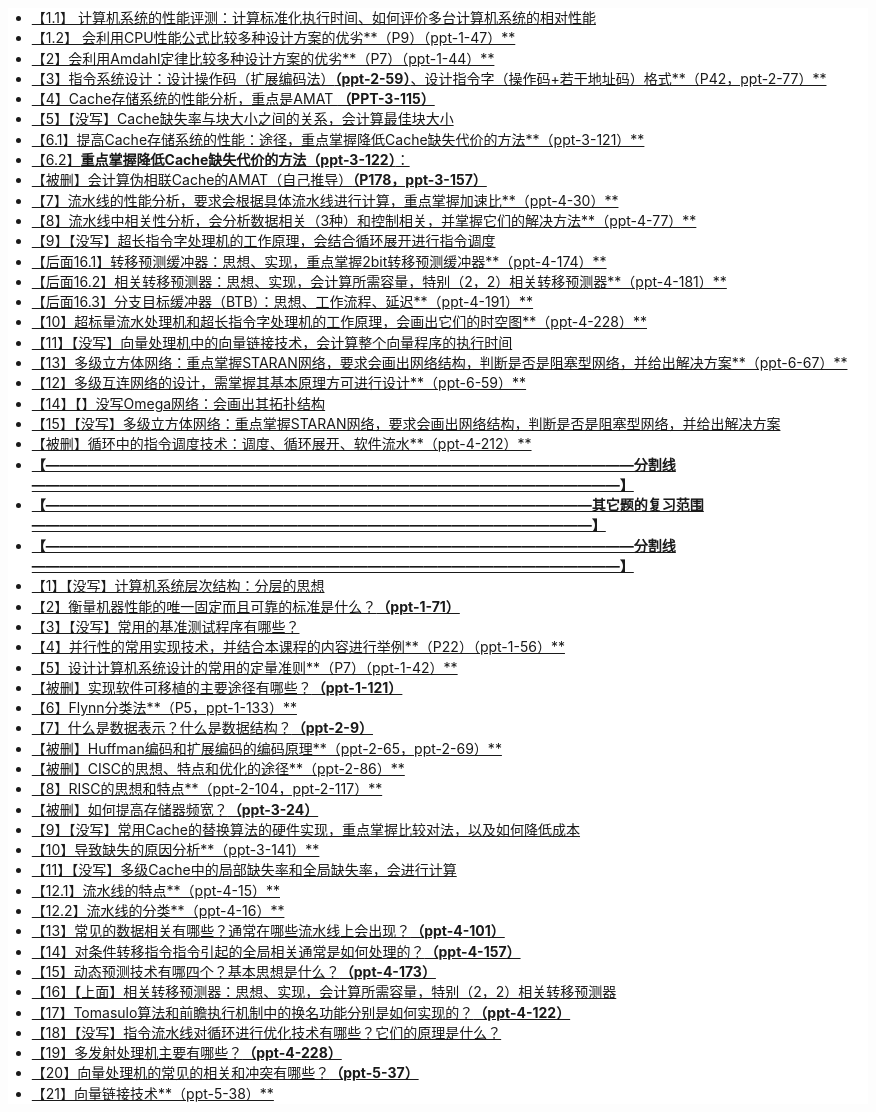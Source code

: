 
- [【1.1】 计算机系统的性能评测：计算标准化执行时间、如何评价多台计算机系统的相对性能](#11-计算机系统的性能评测计算标准化执行时间如何评价多台计算机系统的相对性能)
- [【1.2】  会利用CPU性能公式比较多种设计方案的优劣\*\*（P9）（ppt-1-47）\*\*](#12--会利用cpu性能公式比较多种设计方案的优劣p9ppt-1-47)
- [【2】会利用Amdahl定律比较多种设计方案的优劣\*\*（P7）（ppt-1-44）\*\*](#2会利用amdahl定律比较多种设计方案的优劣p7ppt-1-44)
- [【3】指令系统设计：设计操作码（扩展编码法）**（ppt-2-59）**、设计指令字（操作码+若干地址码）格式\*\*（P42，ppt-2-77）\*\*](#3指令系统设计设计操作码扩展编码法ppt-2-59设计指令字操作码若干地址码格式p42ppt-2-77)
- [【4】Cache存储系统的性能分析，重点是AMAT **（PPT-3-115）**](#4cache存储系统的性能分析重点是amat-ppt-3-115)
- [【5】【没写】Cache缺失率与块大小之间的关系，会计算最佳块大小](#5没写cache缺失率与块大小之间的关系会计算最佳块大小)
- [【6.1】提高Cache存储系统的性能：途径，重点掌握降低Cache缺失代价的方法\*\*（ppt-3-121）\*\*](#61提高cache存储系统的性能途径重点掌握降低cache缺失代价的方法ppt-3-121)
- [【6.2】**重点掌握降低Cache缺失代价的方法（ppt-3-122）**：](#62重点掌握降低cache缺失代价的方法ppt-3-122)
- [【被删】会计算伪相联Cache的AMAT（自己推导）**（P178，ppt-3-157）**](#被删会计算伪相联cache的amat自己推导p178ppt-3-157)
- [【7】流水线的性能分析，要求会根据具体流水线进行计算，重点掌握加速比\*\*（ppt-4-30）\*\*](#7流水线的性能分析要求会根据具体流水线进行计算重点掌握加速比ppt-4-30)
- [【8】流水线中相关性分析，会分析数据相关（3种）和控制相关，并掌握它们的解决方法\*\*（ppt-4-77）\*\*](#8流水线中相关性分析会分析数据相关3种和控制相关并掌握它们的解决方法ppt-4-77)
- [【9】【没写】超长指令字处理机的工作原理，会结合循环展开进行指令调度](#9没写超长指令字处理机的工作原理会结合循环展开进行指令调度)
- [【后面16.1】转移预测缓冲器：思想、实现，重点掌握2bit转移预测缓冲器\*\*（ppt-4-174）\*\*](#后面161转移预测缓冲器思想实现重点掌握2bit转移预测缓冲器ppt-4-174)
- [【后面16.2】相关转移预测器：思想、实现，会计算所需容量，特别（2，2）相关转移预测器\*\*（ppt-4-181）\*\*](#后面162相关转移预测器思想实现会计算所需容量特别22相关转移预测器ppt-4-181)
- [【后面16.3】分支目标缓冲器（BTB）：思想、工作流程、延迟\*\*（ppt-4-191）\*\*](#后面163分支目标缓冲器btb思想工作流程延迟ppt-4-191)
- [【10】超标量流水处理机和超长指令字处理机的工作原理，会画出它们的时空图\*\*（ppt-4-228）\*\*](#10超标量流水处理机和超长指令字处理机的工作原理会画出它们的时空图ppt-4-228)
- [【11】【没写】向量处理机中的向量链接技术，会计算整个向量程序的执行时间](#11没写向量处理机中的向量链接技术会计算整个向量程序的执行时间)
- [【13】多级立方体网络：重点掌握STARAN网络，要求会画出网络结构，判断是否是阻塞型网络，并给出解决方案\*\*（ppt-6-67）\*\*](#13多级立方体网络重点掌握staran网络要求会画出网络结构判断是否是阻塞型网络并给出解决方案ppt-6-67)
- [【12】多级互连网络的设计，需掌握其基本原理方可进行设计\*\*（ppt-6-59）\*\*](#12多级互连网络的设计需掌握其基本原理方可进行设计ppt-6-59)
- [【14】【】没写Omega网络：会画出其拓扑结构](#14没写omega网络会画出其拓扑结构)
- [【15】【没写】多级立方体网络：重点掌握STARAN网络，要求会画出网络结构，判断是否是阻塞型网络，并给出解决方案](#15没写多级立方体网络重点掌握staran网络要求会画出网络结构判断是否是阻塞型网络并给出解决方案)
- [【被删】循环中的指令调度技术：调度、循环展开、软件流水\*\*（ppt-4-212）\*\*](#被删循环中的指令调度技术调度循环展开软件流水ppt-4-212)
- [**【——————————————————————————————————————————分割线——————————————————————————————————————————】**](#分割线)
- [**【———————————————————————————————————————其它题的复习范围————————————————————————————————————————】**](#其它题的复习范围)
- [**【——————————————————————————————————————————分割线——————————————————————————————————————————】**](#分割线-1)
- [【1】【没写】计算机系统层次结构：分层的思想](#1没写计算机系统层次结构分层的思想)
- [【2】衡量机器性能的唯一固定而且可靠的标准是什么？**（ppt-1-71）**](#2衡量机器性能的唯一固定而且可靠的标准是什么ppt-1-71)
- [【3】【没写】常用的基准测试程序有哪些？](#3没写常用的基准测试程序有哪些)
- [【4】并行性的常用实现技术，并结合本课程的内容进行举例\*\*（P22）（ppt-1-56）\*\*](#4并行性的常用实现技术并结合本课程的内容进行举例p22ppt-1-56)
- [【5】设计计算机系统设计的常用的定量准则\*\*（P7）（ppt-1-42）\*\*](#5设计计算机系统设计的常用的定量准则p7ppt-1-42)
- [【被删】实现软件可移植的主要途径有哪些？**（ppt-1-121）**](#被删实现软件可移植的主要途径有哪些ppt-1-121)
- [【6】Flynn分类法\*\*（P5，ppt-1-133）\*\*](#6flynn分类法p5ppt-1-133)
- [【7】什么是数据表示？什么是数据结构？**（ppt-2-9）**](#7什么是数据表示什么是数据结构ppt-2-9)
- [【被删】Huffman编码和扩展编码的编码原理\*\*（ppt-2-65，ppt-2-69）\*\*](#被删huffman编码和扩展编码的编码原理ppt-2-65ppt-2-69)
- [【被删】CISC的思想、特点和优化的途径\*\*（ppt-2-86）\*\*](#被删cisc的思想特点和优化的途径ppt-2-86)
- [【8】RISC的思想和特点\*\*（ppt-2-104，ppt-2-117）\*\*](#8risc的思想和特点ppt-2-104ppt-2-117)
- [【被删】如何提高存储器频宽？**（ppt-3-24）**](#被删如何提高存储器频宽ppt-3-24)
- [【9】【没写】常用Cache的替换算法的硬件实现，重点掌握比较对法，以及如何降低成本](#9没写常用cache的替换算法的硬件实现重点掌握比较对法以及如何降低成本)
- [【10】导致缺失的原因分析\*\*（ppt-3-141）\*\*](#10导致缺失的原因分析ppt-3-141)
- [【11】【没写】多级Cache中的局部缺失率和全局缺失率，会进行计算](#11没写多级cache中的局部缺失率和全局缺失率会进行计算)
- [【12.1】流水线的特点\*\*（ppt-4-15）\*\*](#121流水线的特点ppt-4-15)
- [【12.2】流水线的分类\*\*（ppt-4-16）\*\*](#122流水线的分类ppt-4-16)
- [【13】常见的数据相关有哪些？通常在哪些流水线上会出现？**（ppt-4-101）**](#13常见的数据相关有哪些通常在哪些流水线上会出现ppt-4-101)
- [【14】对条件转移指令指令引起的全局相关通常是如何处理的？**（ppt-4-157）**](#14对条件转移指令指令引起的全局相关通常是如何处理的ppt-4-157)
- [【15】动态预测技术有哪四个？基本思想是什么？**（ppt-4-173）**](#15动态预测技术有哪四个基本思想是什么ppt-4-173)
- [【16】【上面】相关转移预测器：思想、实现，会计算所需容量，特别（2，2）相关转移预测器](#16上面相关转移预测器思想实现会计算所需容量特别22相关转移预测器)
- [【17】Tomasulo算法和前瞻执行机制中的换名功能分别是如何实现的？**（ppt-4-122）**](#17tomasulo算法和前瞻执行机制中的换名功能分别是如何实现的ppt-4-122)
- [【18】【没写】指令流水线对循环进行优化技术有哪些？它们的原理是什么？](#18没写指令流水线对循环进行优化技术有哪些它们的原理是什么)
- [【19】多发射处理机主要有哪些？**（ppt-4-228）**](#19多发射处理机主要有哪些ppt-4-228)
- [【20】向量处理机的常见的相关和冲突有哪些？**（ppt-5-37）**](#20向量处理机的常见的相关和冲突有哪些ppt-5-37)
- [【21】向量链接技术\*\*（ppt-5-38）\*\*](#21向量链接技术ppt-5-38)